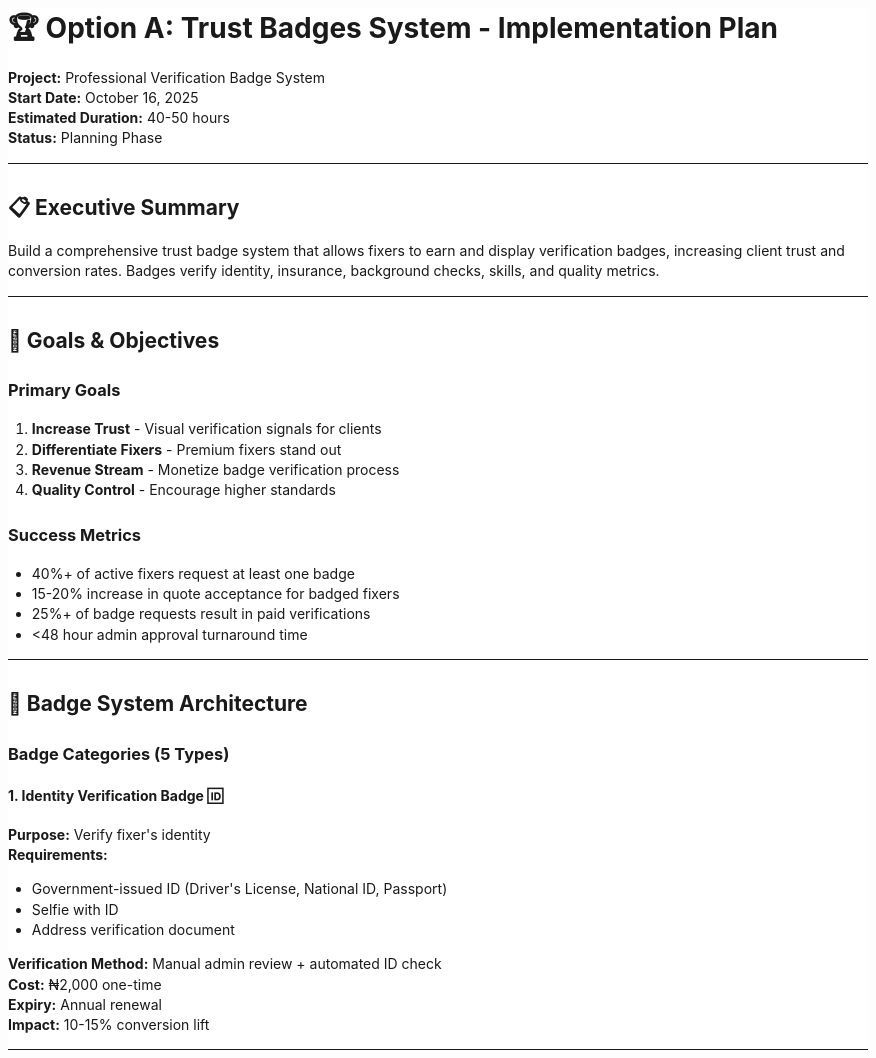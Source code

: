 # 🏆 Option A: Trust Badges System - Implementation Plan

**Project:** Professional Verification Badge System  
**Start Date:** October 16, 2025  
**Estimated Duration:** 40-50 hours  
**Status:** Planning Phase

---

## 📋 Executive Summary

Build a comprehensive trust badge system that allows fixers to earn and display verification badges, increasing client trust and conversion rates. Badges verify identity, insurance, background checks, skills, and quality metrics.

---

## 🎯 Goals & Objectives

### Primary Goals

1. **Increase Trust** - Visual verification signals for clients
2. **Differentiate Fixers** - Premium fixers stand out
3. **Revenue Stream** - Monetize badge verification process
4. **Quality Control** - Encourage higher standards

### Success Metrics

- 40%+ of active fixers request at least one badge
- 15-20% increase in quote acceptance for badged fixers
- 25%+ of badge requests result in paid verifications
- <48 hour admin approval turnaround time

---

## 🏅 Badge System Architecture

### Badge Categories (5 Types)

#### 1. Identity Verification Badge 🆔

**Purpose:** Verify fixer's identity  
**Requirements:**

- Government-issued ID (Driver's License, National ID, Passport)
- Selfie with ID
- Address verification document

**Verification Method:** Manual admin review + automated ID check  
**Cost:** ₦2,000 one-time  
**Expiry:** Annual renewal  
**Impact:** 10-15% conversion lift

---